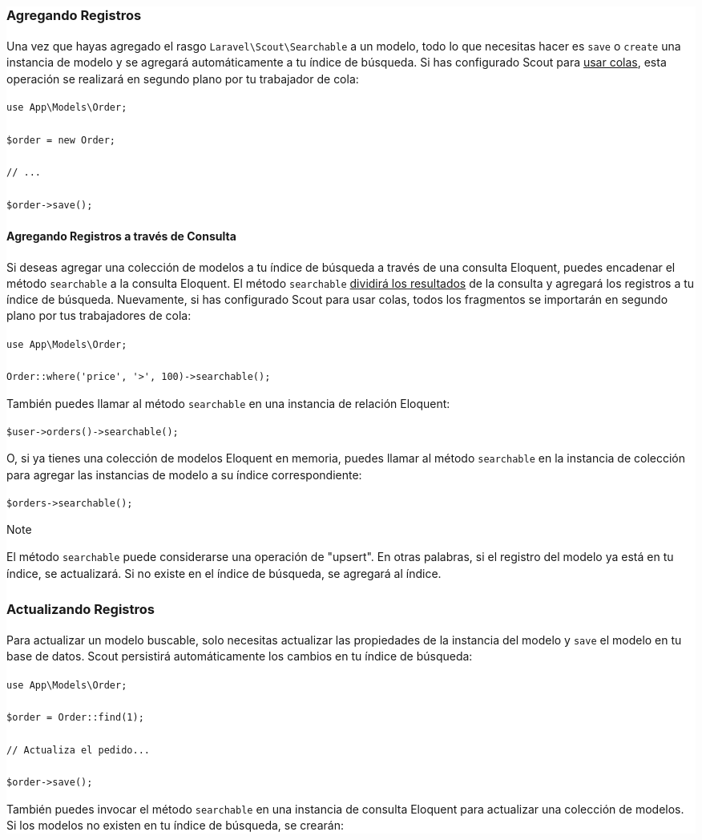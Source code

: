 <a name="adding-records"></a>
### Agregando Registros

Una vez que hayas agregado el rasgo `Laravel\Scout\Searchable` a un modelo, todo lo que necesitas hacer es `save` o `create` una instancia de modelo y se agregará automáticamente a tu índice de búsqueda. Si has configurado Scout para [usar colas](#queueing), esta operación se realizará en segundo plano por tu trabajador de cola:

    use App\Models\Order;

    $order = new Order;

    // ...

    $order->save();

<a name="adding-records-via-query"></a>
#### Agregando Registros a través de Consulta

Si deseas agregar una colección de modelos a tu índice de búsqueda a través de una consulta Eloquent, puedes encadenar el método `searchable` a la consulta Eloquent. El método `searchable` [dividirá los resultados](/docs/{{version}}/eloquent#chunking-results) de la consulta y agregará los registros a tu índice de búsqueda. Nuevamente, si has configurado Scout para usar colas, todos los fragmentos se importarán en segundo plano por tus trabajadores de cola:

    use App\Models\Order;

    Order::where('price', '>', 100)->searchable();

También puedes llamar al método `searchable` en una instancia de relación Eloquent:

    $user->orders()->searchable();

O, si ya tienes una colección de modelos Eloquent en memoria, puedes llamar al método `searchable` en la instancia de colección para agregar las instancias de modelo a su índice correspondiente:

    $orders->searchable();

> [!NOTE]  
> El método `searchable` puede considerarse una operación de "upsert". En otras palabras, si el registro del modelo ya está en tu índice, se actualizará. Si no existe en el índice de búsqueda, se agregará al índice.

<a name="updating-records"></a>
### Actualizando Registros

Para actualizar un modelo buscable, solo necesitas actualizar las propiedades de la instancia del modelo y `save` el modelo en tu base de datos. Scout persistirá automáticamente los cambios en tu índice de búsqueda:

    use App\Models\Order;

    $order = Order::find(1);

    // Actualiza el pedido...

    $order->save();

También puedes invocar el método `searchable` en una instancia de consulta Eloquent para actualizar una colección de modelos. Si los modelos no existen en tu índice de búsqueda, se crearán:
